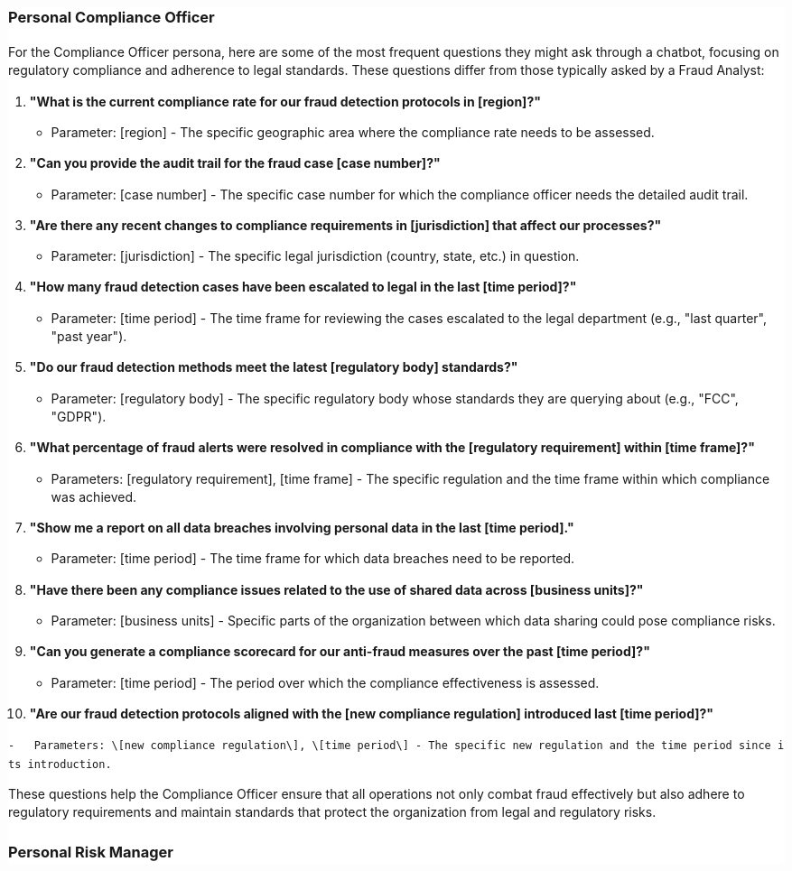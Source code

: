 ### Personal Compliance Officer

For the Compliance Officer persona, here are some of the most frequent questions they might ask through a chatbot, focusing on regulatory compliance and adherence to legal standards. These questions differ from those typically asked by a Fraud Analyst:

1.  **"What is the current compliance rate for our fraud detection protocols in \[region\]?"**

    -   Parameter: \[region\] - The specific geographic area where the compliance rate needs to be assessed.
2.  **"Can you provide the audit trail for the fraud case \[case number\]?"**

    -   Parameter: \[case number\] - The specific case number for which the compliance officer needs the detailed audit trail.
3.  **"Are there any recent changes to compliance requirements in \[jurisdiction\] that affect our processes?"**

    -   Parameter: \[jurisdiction\] - The specific legal jurisdiction (country, state, etc.) in question.
4.  **"How many fraud detection cases have been escalated to legal in the last \[time period\]?"**

    -   Parameter: \[time period\] - The time frame for reviewing the cases escalated to the legal department (e.g., "last quarter", "past year").
5.  **"Do our fraud detection methods meet the latest \[regulatory body\] standards?"**

    -   Parameter: \[regulatory body\] - The specific regulatory body whose standards they are querying about (e.g., "FCC", "GDPR").
6.  **"What percentage of fraud alerts were resolved in compliance with the \[regulatory requirement\] within \[time frame\]?"**

    -   Parameters: \[regulatory requirement\], \[time frame\] - The specific regulation and the time frame within which compliance was achieved.
7.  **"Show me a report on all data breaches involving personal data in the last \[time period\]."**

    -   Parameter: \[time period\] - The time frame for which data breaches need to be reported.
8.  **"Have there been any compliance issues related to the use of shared data across \[business units\]?"**

    -   Parameter: \[business units\] - Specific parts of the organization between which data sharing could pose compliance risks.
9.  **"Can you generate a compliance scorecard for our anti-fraud measures over the past \[time period\]?"**

    -   Parameter: \[time period\] - The period over which the compliance effectiveness is assessed.
10.  **"Are our fraud detection protocols aligned with the \[new compliance regulation\] introduced last \[time period\]?"**

    -   Parameters: \[new compliance regulation\], \[time period\] - The specific new regulation and the time period since its introduction.

These questions help the Compliance Officer ensure that all operations not only combat fraud effectively but also adhere to regulatory requirements and maintain standards that protect the organization from legal and regulatory risks.


### Personal Risk Manager
